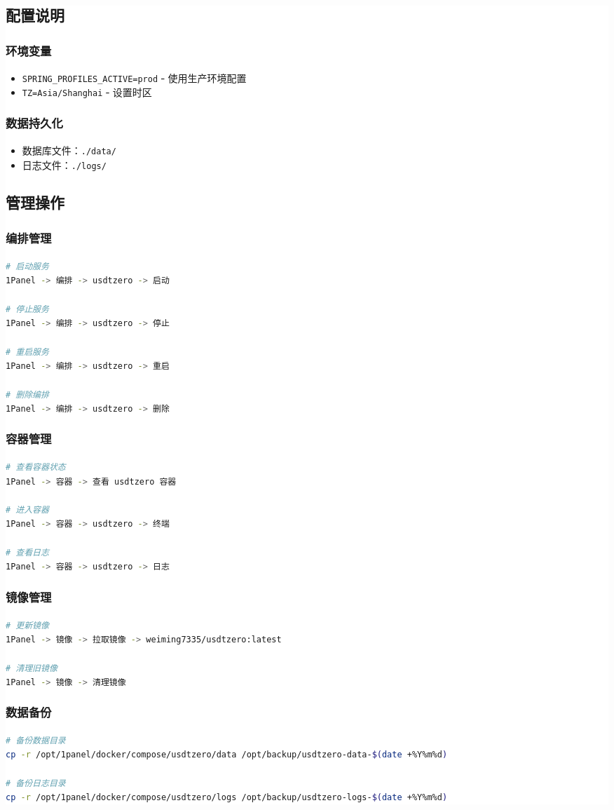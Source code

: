 ## 配置说明

### 环境变量
- `SPRING_PROFILES_ACTIVE=prod` - 使用生产环境配置
- `TZ=Asia/Shanghai` - 设置时区

### 数据持久化
- 数据库文件：`./data/`
- 日志文件：`./logs/`



## 管理操作

### 编排管理
```bash
# 启动服务
1Panel -> 编排 -> usdtzero -> 启动

# 停止服务
1Panel -> 编排 -> usdtzero -> 停止

# 重启服务
1Panel -> 编排 -> usdtzero -> 重启

# 删除编排
1Panel -> 编排 -> usdtzero -> 删除
```

### 容器管理
```bash
# 查看容器状态
1Panel -> 容器 -> 查看 usdtzero 容器

# 进入容器
1Panel -> 容器 -> usdtzero -> 终端

# 查看日志
1Panel -> 容器 -> usdtzero -> 日志
```

### 镜像管理
```bash
# 更新镜像
1Panel -> 镜像 -> 拉取镜像 -> weiming7335/usdtzero:latest

# 清理旧镜像
1Panel -> 镜像 -> 清理镜像
```

### 数据备份
```bash
# 备份数据目录
cp -r /opt/1panel/docker/compose/usdtzero/data /opt/backup/usdtzero-data-$(date +%Y%m%d)

# 备份日志目录
cp -r /opt/1panel/docker/compose/usdtzero/logs /opt/backup/usdtzero-logs-$(date +%Y%m%d)
```
